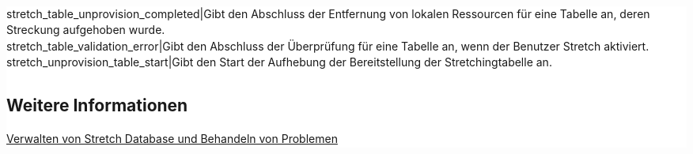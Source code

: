 stretch_table_unprovision_completed|Gibt den Abschluss der Entfernung von lokalen Ressourcen für eine Tabelle an, deren Streckung aufgehoben wurde.  
stretch_table_validation_error|Gibt den Abschluss der Überprüfung für eine Tabelle an, wenn der Benutzer Stretch aktiviert.  
stretch_unprovision_table_start|Gibt den Start der Aufhebung der Bereitstellung der Stretchingtabelle an.  
  
## <a name="see-also"></a>Weitere Informationen  
[Verwalten von Stretch Database und Behandeln von Problemen](../../sql-server/stretch-database/manage-and-troubleshoot-stretch-database.md)